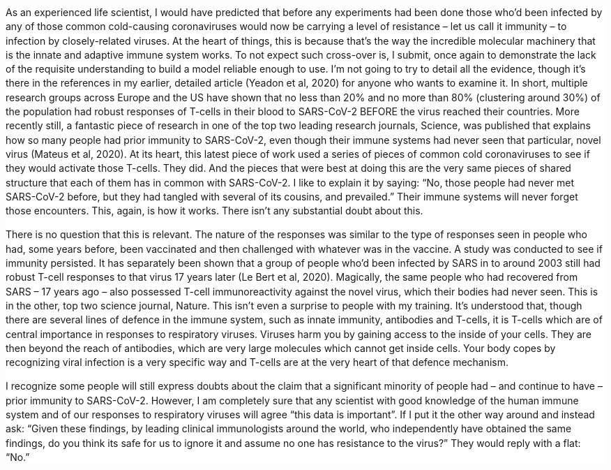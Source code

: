 As an experienced life scientist, I would have predicted that before any experiments had been done those who’d been infected
by any of those common cold-causing coronaviruses would now be carrying a level of resistance – let us call it immunity – to infection by closely-related viruses.
At the heart of things, this is because that’s the way the incredible molecular machinery that is the innate and adaptive immune system works.
To not expect such cross-over is, I submit, once again to demonstrate the lack of the requisite understanding to build a model reliable enough to use.
I’m not going to try to detail all the evidence, though it’s there in the references in my earlier, detailed article (Yeadon et al, 2020) for anyone who wants to examine it.
In short, multiple research groups across Europe and the US have shown that no less than 20% and no more than 80% (clustering around 30%)
of the population had robust responses of T-cells in their blood to SARS-CoV-2 BEFORE the virus reached their countries.
More recently still, a fantastic piece of research in one of the top two leading research journals,
Science, was published that explains how so many people had prior immunity to SARS-CoV-2, even though their immune systems had never seen that particular, novel virus (Mateus et al, 2020).
At its heart, this latest piece of work used a series of pieces of common cold coronaviruses to see if they would activate those T-cells. They did.
And the pieces that were best at doing this are the very same pieces of shared structure that each of them has in common with SARS-CoV-2.
I like to explain it by saying: “No, those people had never met SARS-CoV-2 before, but they had tangled with several of its cousins, and prevailed.”
Their immune systems will never forget those encounters. This, again, is how it works. There isn’t any substantial doubt about this.

There is no question that this is relevant.
The nature of the responses was similar to the type of responses seen in people who had, some years before, been vaccinated and then challenged with whatever was in the vaccine.
A study was conducted to see if immunity persisted.
It has separately been shown that a group of people who’d been infected by SARS in to around 2003 still had robust T-cell responses to that virus 17 years later (Le Bert et al, 2020).
Magically, the same people who had recovered from SARS – 17 years ago – also possessed T-cell immunoreactivity against the novel virus, which their bodies had never seen.
This is in the other, top two science journal, Nature.
This isn’t even a surprise to people with my training.
It’s understood that, though there are several lines of defence in the immune system, such as innate immunity, antibodies and T-cells,
it is T-cells which are of central importance in responses to respiratory viruses.
Viruses harm you by gaining access to the inside of your cells.
They are then beyond the reach of antibodies, which are very large molecules which cannot get inside cells.
Your body copes by recognizing viral infection is a very specific way and T-cells are at the very heart of that defence mechanism.

I recognize some people will still express doubts about the claim that a significant minority of people had – and continue to have – prior immunity to SARS-CoV-2.
However, I am completely sure that any scientist with good knowledge of the human immune system and of our responses to respiratory viruses will agree “this data is important”.
If I put it the other way around and instead ask:
“Given these findings, by leading clinical immunologists around the world, who independently have obtained the same findings,
do you think its safe for us to ignore it and assume no one has resistance to the virus?”
They would reply with a flat: “No.”
